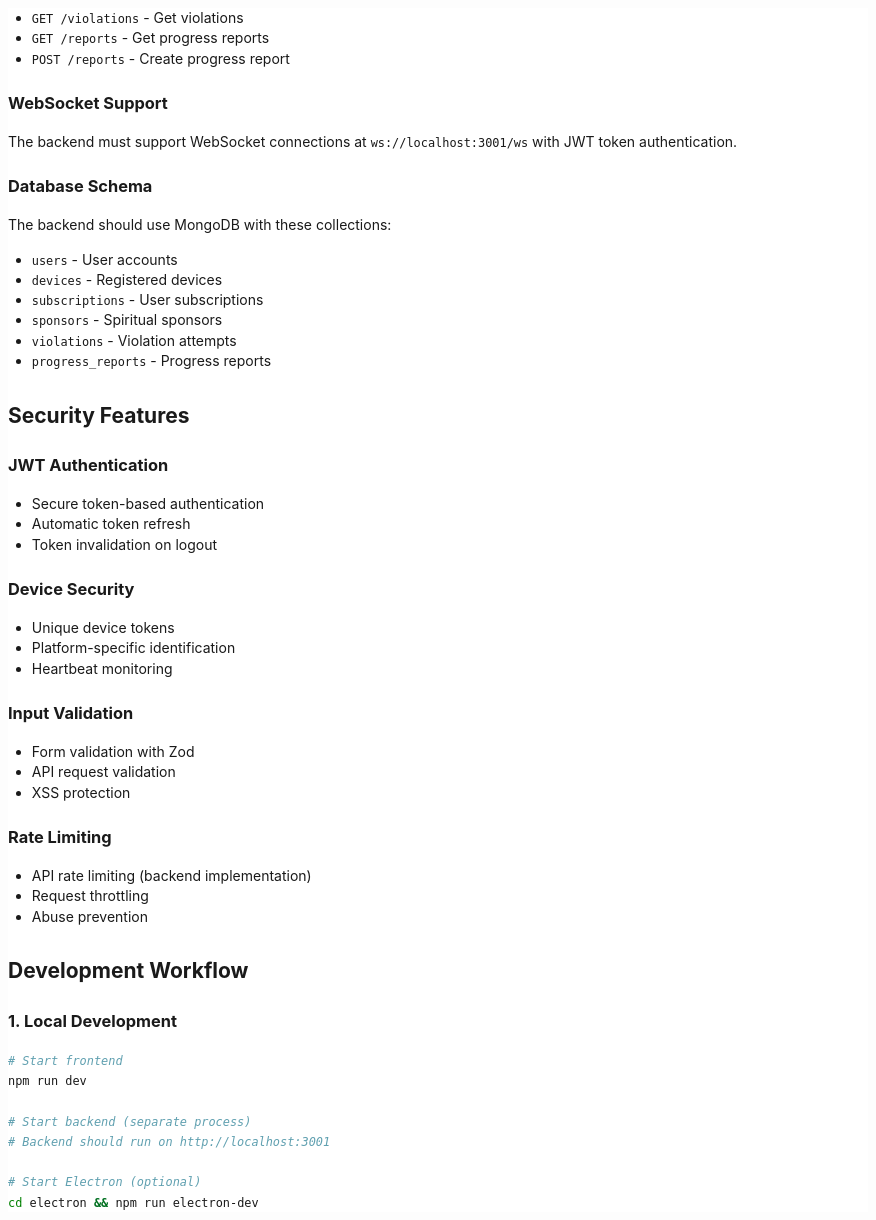 - `GET /violations` - Get violations
- `GET /reports` - Get progress reports
- `POST /reports` - Create progress report

### WebSocket Support

The backend must support WebSocket connections at `ws://localhost:3001/ws` with JWT token authentication.

### Database Schema

The backend should use MongoDB with these collections:
- `users` - User accounts
- `devices` - Registered devices
- `subscriptions` - User subscriptions
- `sponsors` - Spiritual sponsors
- `violations` - Violation attempts
- `progress_reports` - Progress reports

## Security Features

### JWT Authentication
- Secure token-based authentication
- Automatic token refresh
- Token invalidation on logout

### Device Security
- Unique device tokens
- Platform-specific identification
- Heartbeat monitoring

### Input Validation
- Form validation with Zod
- API request validation
- XSS protection

### Rate Limiting
- API rate limiting (backend implementation)
- Request throttling
- Abuse prevention

## Development Workflow

### 1. Local Development
```bash
# Start frontend
npm run dev

# Start backend (separate process)
# Backend should run on http://localhost:3001

# Start Electron (optional)
cd electron && npm run electron-dev
```
